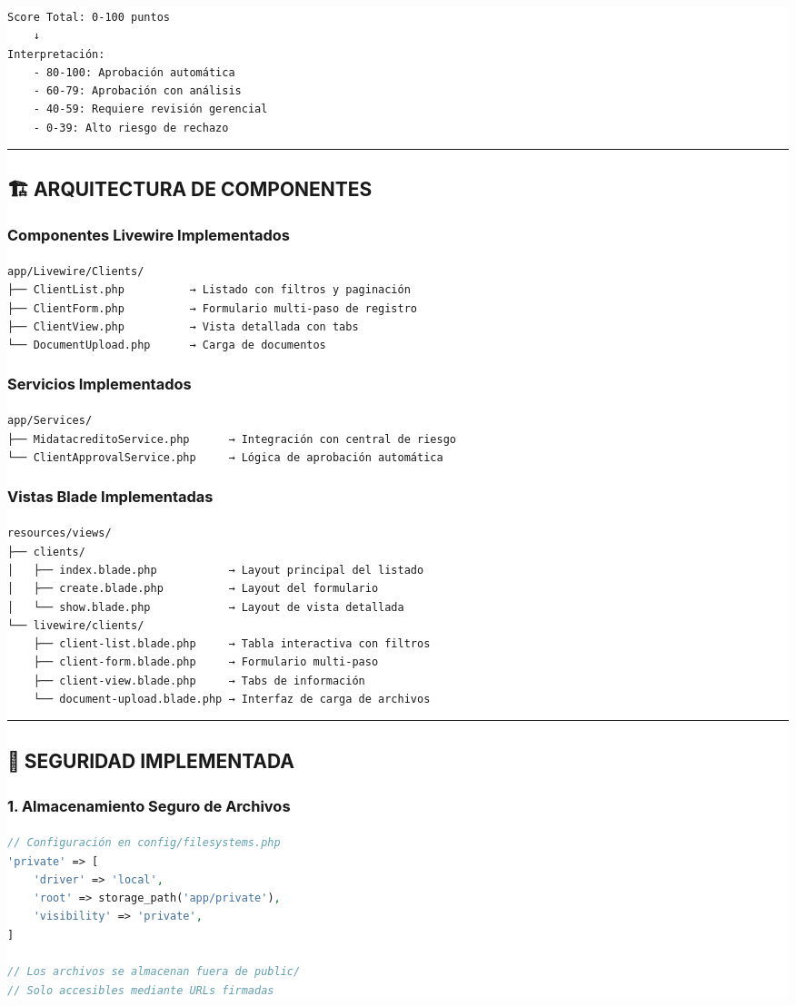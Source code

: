 ```
Score Total: 0-100 puntos
    ↓
Interpretación:
    - 80-100: Aprobación automática
    - 60-79: Aprobación con análisis
    - 40-59: Requiere revisión gerencial
    - 0-39: Alto riesgo de rechazo
```

---

## 🏗️ ARQUITECTURA DE COMPONENTES

### Componentes Livewire Implementados

```
app/Livewire/Clients/
├── ClientList.php          → Listado con filtros y paginación
├── ClientForm.php          → Formulario multi-paso de registro
├── ClientView.php          → Vista detallada con tabs
└── DocumentUpload.php      → Carga de documentos
```

### Servicios Implementados

```
app/Services/
├── MidatacreditoService.php      → Integración con central de riesgo
└── ClientApprovalService.php     → Lógica de aprobación automática
```

### Vistas Blade Implementadas

```
resources/views/
├── clients/
│   ├── index.blade.php           → Layout principal del listado
│   ├── create.blade.php          → Layout del formulario
│   └── show.blade.php            → Layout de vista detallada
└── livewire/clients/
    ├── client-list.blade.php     → Tabla interactiva con filtros
    ├── client-form.blade.php     → Formulario multi-paso
    ├── client-view.blade.php     → Tabs de información
    └── document-upload.blade.php → Interfaz de carga de archivos
```

---

## 🔐 SEGURIDAD IMPLEMENTADA

### 1. **Almacenamiento Seguro de Archivos**
```php
// Configuración en config/filesystems.php
'private' => [
    'driver' => 'local',
    'root' => storage_path('app/private'),
    'visibility' => 'private',
]

// Los archivos se almacenan fuera de public/
// Solo accesibles mediante URLs firmadas
```
